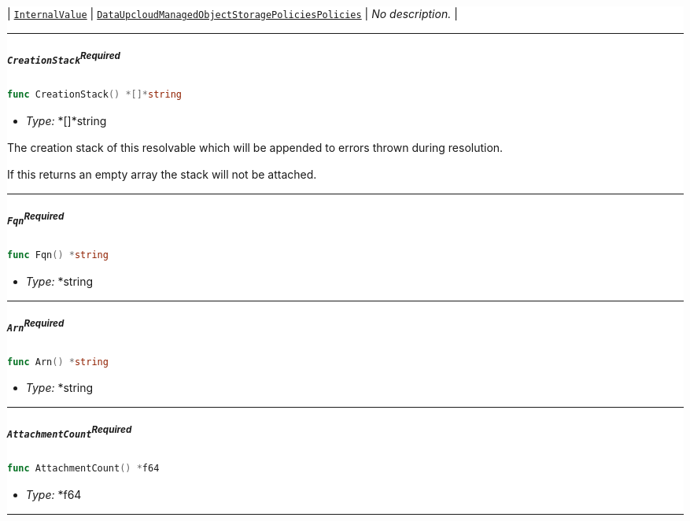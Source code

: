 | <code><a href="#@cdktf/provider-upcloud.dataUpcloudManagedObjectStoragePolicies.DataUpcloudManagedObjectStoragePoliciesPoliciesOutputReference.property.internalValue">InternalValue</a></code> | <code><a href="#@cdktf/provider-upcloud.dataUpcloudManagedObjectStoragePolicies.DataUpcloudManagedObjectStoragePoliciesPolicies">DataUpcloudManagedObjectStoragePoliciesPolicies</a></code> | *No description.* |

---

##### `CreationStack`<sup>Required</sup> <a name="CreationStack" id="@cdktf/provider-upcloud.dataUpcloudManagedObjectStoragePolicies.DataUpcloudManagedObjectStoragePoliciesPoliciesOutputReference.property.creationStack"></a>

```go
func CreationStack() *[]*string
```

- *Type:* *[]*string

The creation stack of this resolvable which will be appended to errors thrown during resolution.

If this returns an empty array the stack will not be attached.

---

##### `Fqn`<sup>Required</sup> <a name="Fqn" id="@cdktf/provider-upcloud.dataUpcloudManagedObjectStoragePolicies.DataUpcloudManagedObjectStoragePoliciesPoliciesOutputReference.property.fqn"></a>

```go
func Fqn() *string
```

- *Type:* *string

---

##### `Arn`<sup>Required</sup> <a name="Arn" id="@cdktf/provider-upcloud.dataUpcloudManagedObjectStoragePolicies.DataUpcloudManagedObjectStoragePoliciesPoliciesOutputReference.property.arn"></a>

```go
func Arn() *string
```

- *Type:* *string

---

##### `AttachmentCount`<sup>Required</sup> <a name="AttachmentCount" id="@cdktf/provider-upcloud.dataUpcloudManagedObjectStoragePolicies.DataUpcloudManagedObjectStoragePoliciesPoliciesOutputReference.property.attachmentCount"></a>

```go
func AttachmentCount() *f64
```

- *Type:* *f64

---
